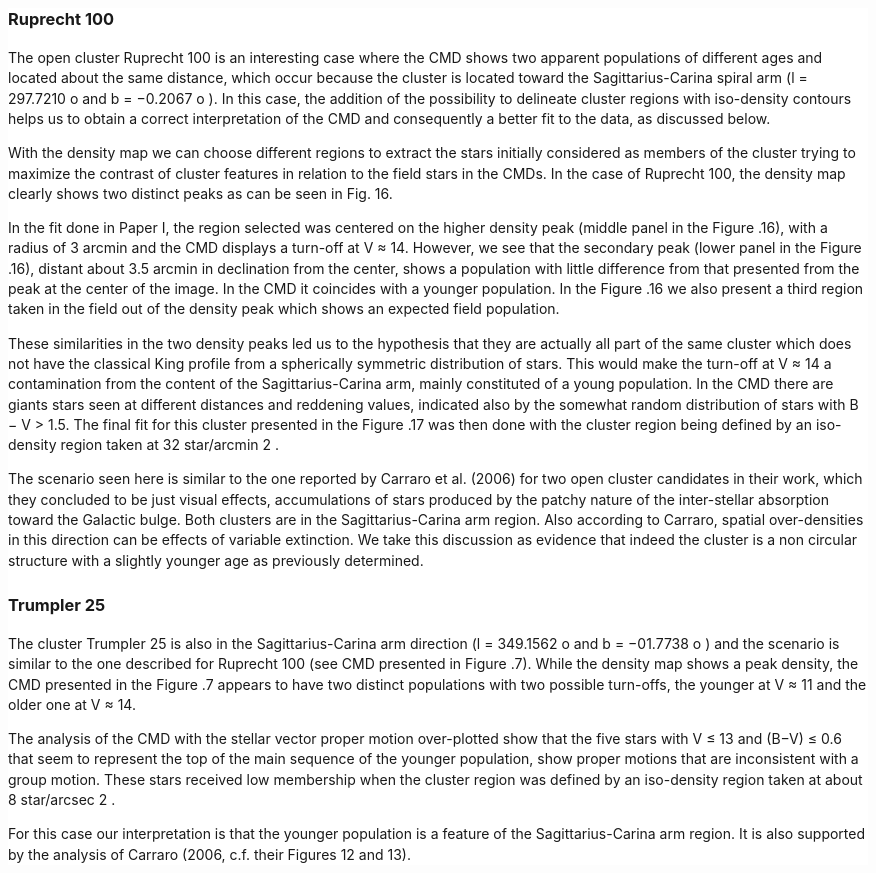
### Ruprecht 100

The open cluster Ruprecht 100 is an interesting case where the CMD shows two apparent populations of different ages and located about the same distance, which occur because the cluster is located toward the Sagittarius-Carina spiral arm (l = 297.7210 o and b = −0.2067 o ). In this case, the addition of the possibility to delineate cluster regions with iso-density contours helps us to obtain a correct interpretation of the CMD and consequently a better fit to the data, as discussed below.

With the density map we can choose different regions to extract the stars initially considered as members of the cluster trying to maximize the contrast of cluster features in relation to the field stars in the CMDs. In the case of Ruprecht 100, the density map clearly shows two distinct peaks as can be seen in Fig. 16.

In the fit done in Paper I, the region selected was centered on the higher density peak (middle panel in the Figure .16), with a radius of 3 arcmin and the CMD displays a turn-off at V ≈ 14. However, we see that the secondary peak (lower panel in the Figure .16), distant about 3.5 arcmin in declination from the center, shows a population with little difference from that presented from the peak at the center of the image. In the CMD it coincides with a younger population. In the Figure .16 we also present a third region taken in the field out of the density peak which shows an expected field population.

These similarities in the two density peaks led us to the hypothesis that they are actually all part of the same cluster which does not have the classical King profile from a spherically symmetric distribution of stars. This would make the turn-off at V ≈ 14 a contamination from the content of the Sagittarius-Carina arm, mainly constituted of a young population. In the CMD there are giants stars seen at different distances and reddening values, indicated also by the somewhat random distribution of stars with B − V > 1.5. The final fit for this cluster presented in the Figure .17 was then done with the cluster region being defined by an iso-density region taken at 32 star/arcmin 2 .

The scenario seen here is similar to the one reported by Carraro et al. (2006) for two open cluster candidates in their work, which they concluded to be just visual effects, accumulations of stars produced by the patchy nature of the inter-stellar absorption toward the Galactic bulge. Both clusters are in the Sagittarius-Carina arm region. Also according to Carraro, spatial over-densities in this direction can be effects of variable extinction. We take this discussion as evidence that indeed the cluster is a non circular structure with a slightly younger age as previously determined.


### Trumpler 25

The cluster Trumpler 25 is also in the Sagittarius-Carina arm direction (l = 349.1562 o and b = −01.7738 o ) and the scenario is similar to the one described for Ruprecht 100 (see CMD presented in Figure .7). While the density map shows a peak density, the CMD presented in the Figure .7 appears to have two distinct populations with two possible turn-offs, the younger at V ≈ 11 and the older one at V ≈ 14.

The analysis of the CMD with the stellar vector proper motion over-plotted show that the five stars with V ≤ 13 and (B−V) ≤ 0.6 that seem to represent the top of the main sequence of the younger population, show proper motions that are inconsistent with a group motion. These stars received low membership when the cluster region was defined by an iso-density region taken at about 8 star/arcsec 2 .

For this case our interpretation is that the younger population is a feature of the Sagittarius-Carina arm region. It is also supported by the analysis of Carraro (2006, c.f. their Figures 12  and 13).
